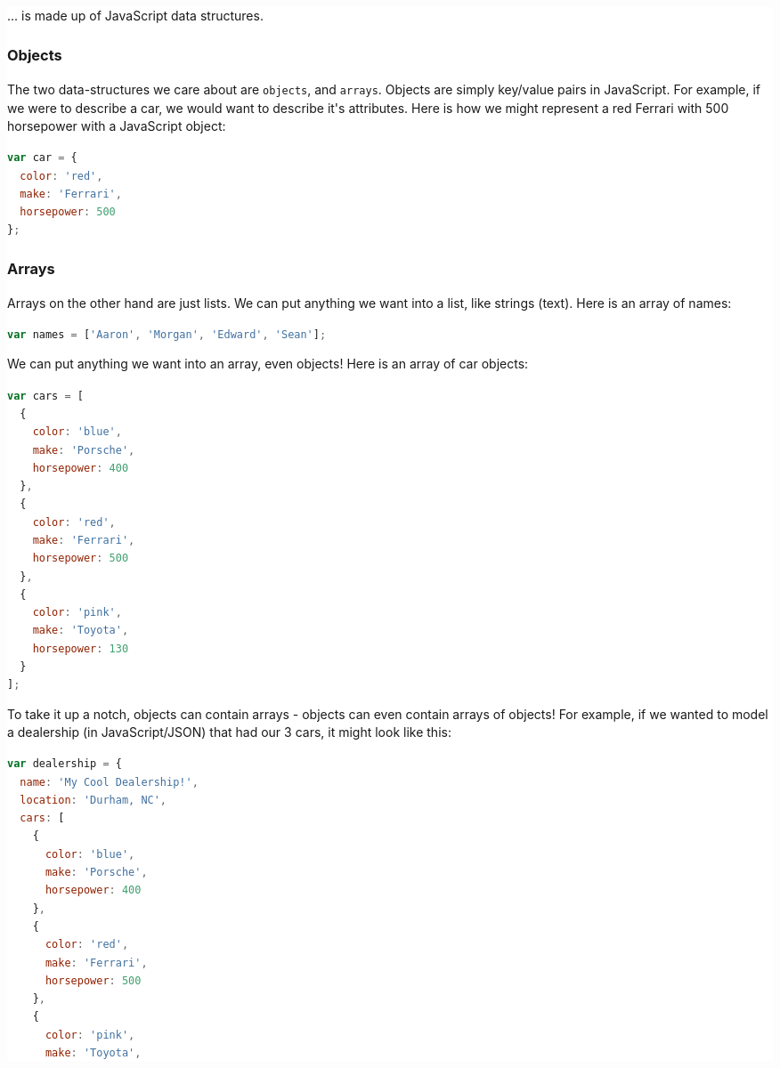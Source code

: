 ... is made up of JavaScript data structures.

### Objects

The two data-structures we care about are `objects`, and `arrays`. Objects are simply key/value pairs in JavaScript. For example, if we were to describe a car, we would want to describe it's attributes. Here is how we might represent a red Ferrari with 500 horsepower with a JavaScript object:

```js
var car = {
  color: 'red',
  make: 'Ferrari',
  horsepower: 500
};
```

### Arrays
Arrays on the other hand are just lists. We can put anything we want into a list, like strings (text). Here is an array of names:

```js
var names = ['Aaron', 'Morgan', 'Edward', 'Sean'];
```

We can put anything we want into an array, even objects! Here is an array of car objects:

```js
var cars = [
  {
    color: 'blue',
    make: 'Porsche',
    horsepower: 400
  },
  {
    color: 'red',
    make: 'Ferrari',
    horsepower: 500
  },
  {
    color: 'pink',
    make: 'Toyota',
    horsepower: 130
  }
];
```

To take it up a notch, objects can contain arrays - objects can even contain arrays of objects! For example, if we wanted to model a dealership (in JavaScript/JSON) that had our 3 cars, it might look like this:

```js
var dealership = {
  name: 'My Cool Dealership!',
  location: 'Durham, NC',
  cars: [
    {
      color: 'blue',
      make: 'Porsche',
      horsepower: 400
    },
    {
      color: 'red',
      make: 'Ferrari',
      horsepower: 500
    },
    {
      color: 'pink',
      make: 'Toyota',
```